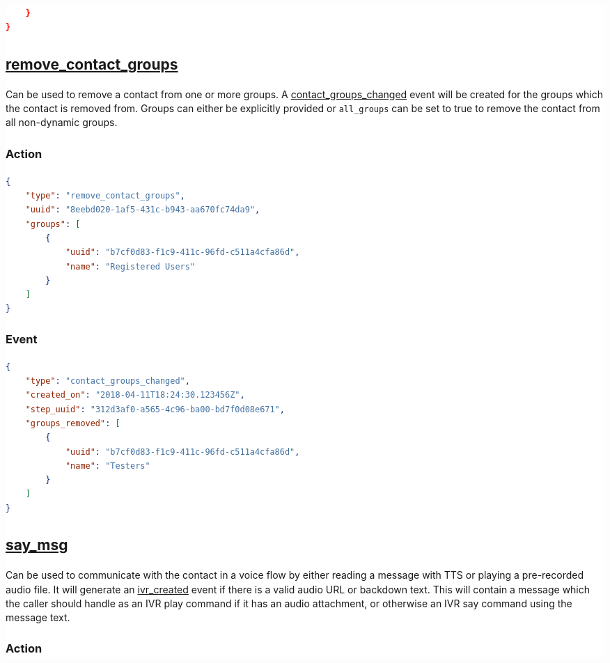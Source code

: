 ```json
    }
}
```
</div>
<h2 class="item_title"><a name="action:remove_contact_groups" href="#action:remove_contact_groups">remove_contact_groups</a></h2>

Can be used to remove a contact from one or more groups. A [contact_groups_changed](sessions.html#event:contact_groups_changed) event will be created
for the groups which the contact is removed from. Groups can either be explicitly provided or `all_groups` can be set to true to remove
the contact from all non-dynamic groups.

<div class="input_action"><h3>Action</h3>

```json
{
    "type": "remove_contact_groups",
    "uuid": "8eebd020-1af5-431c-b943-aa670fc74da9",
    "groups": [
        {
            "uuid": "b7cf0d83-f1c9-411c-96fd-c511a4cfa86d",
            "name": "Registered Users"
        }
    ]
}
```
</div><div class="output_event"><h3>Event</h3>

```json
{
    "type": "contact_groups_changed",
    "created_on": "2018-04-11T18:24:30.123456Z",
    "step_uuid": "312d3af0-a565-4c96-ba00-bd7f0d08e671",
    "groups_removed": [
        {
            "uuid": "b7cf0d83-f1c9-411c-96fd-c511a4cfa86d",
            "name": "Testers"
        }
    ]
}
```
</div>
<h2 class="item_title"><a name="action:say_msg" href="#action:say_msg">say_msg</a></h2>

Can be used to communicate with the contact in a voice flow by either reading
a message with TTS or playing a pre-recorded audio file. It will generate an [ivr_created](sessions.html#event:ivr_created)
event if there is a valid audio URL or backdown text. This will contain a message which
the caller should handle as an IVR play command if it has an audio attachment, or otherwise
an IVR say command using the message text.

<div class="input_action"><h3>Action</h3>
